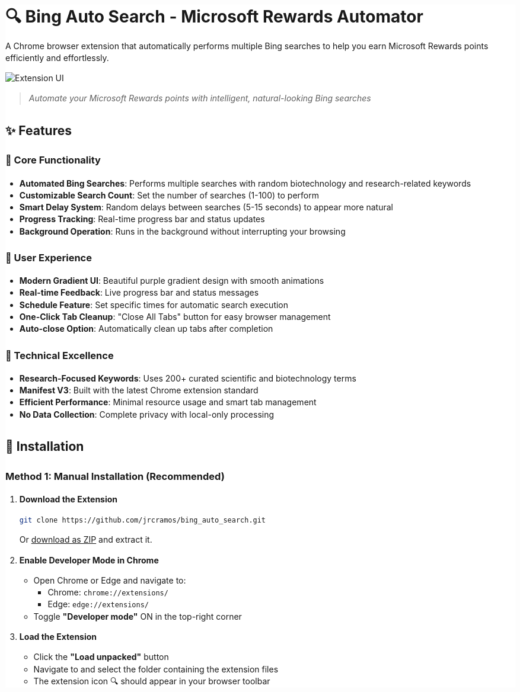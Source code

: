 # 🔍 Bing Auto Search - Microsoft Rewards Automator

A Chrome browser extension that automatically performs multiple Bing searches to help you earn Microsoft Rewards points efficiently and effortlessly.

![Extension UI](https://github.com/user-attachments/assets/dada2199-3ef0-4320-9773-00510dcad854)

> *Automate your Microsoft Rewards points with intelligent, natural-looking Bing searches*

## ✨ Features

### 🚀 Core Functionality
- **Automated Bing Searches**: Performs multiple searches with random biotechnology and research-related keywords
- **Customizable Search Count**: Set the number of searches (1-100) to perform
- **Smart Delay System**: Random delays between searches (5-15 seconds) to appear more natural
- **Progress Tracking**: Real-time progress bar and status updates
- **Background Operation**: Runs in the background without interrupting your browsing

### 🎨 User Experience
- **Modern Gradient UI**: Beautiful purple gradient design with smooth animations
- **Real-time Feedback**: Live progress bar and status messages
- **Schedule Feature**: Set specific times for automatic search execution
- **One-Click Tab Cleanup**: "Close All Tabs" button for easy browser management
- **Auto-close Option**: Automatically clean up tabs after completion

### 🔧 Technical Excellence
- **Research-Focused Keywords**: Uses 200+ curated scientific and biotechnology terms
- **Manifest V3**: Built with the latest Chrome extension standard
- **Efficient Performance**: Minimal resource usage and smart tab management
- **No Data Collection**: Complete privacy with local-only processing

## 🚀 Installation

### Method 1: Manual Installation (Recommended)

1. **Download the Extension**
   ```bash
   git clone https://github.com/jrcramos/bing_auto_search.git
   ```
   Or [download as ZIP](https://github.com/jrcramos/bing_auto_search/archive/refs/heads/main.zip) and extract it.

2. **Enable Developer Mode in Chrome**
   - Open Chrome or Edge and navigate to:
     - Chrome: `chrome://extensions/`
     - Edge: `edge://extensions/`
   - Toggle **"Developer mode"** ON in the top-right corner

3. **Load the Extension**
   - Click the **"Load unpacked"** button
   - Navigate to and select the folder containing the extension files
   - The extension icon 🔍 should appear in your browser toolbar

